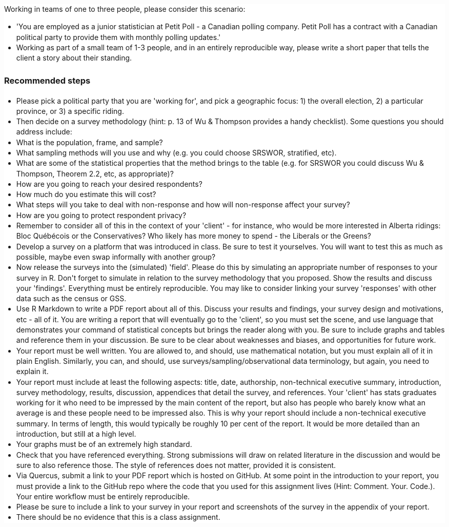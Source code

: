 Working in teams of one to three  people, please consider this scenario:

- 'You are employed as a junior statistician at Petit Poll - a Canadian polling company. Petit Poll has a contract with a Canadian political party to provide them with monthly polling updates.'
- Working as part of a small team of 1-3 people, and in an entirely reproducible way, please write a short paper that tells the client a story about their standing.


### Recommended steps

- Please pick a political party that you are 'working for', and pick a geographic focus: 1) the overall election, 2) a particular province, or 3) a specific riding. 
- Then decide on a survey methodology (hint: p. 13 of Wu & Thompson provides a handy checklist). Some questions you should address include: 
- What is the population, frame, and sample? 
- What sampling methods will you use and why (e.g. you could choose SRSWOR, stratified, etc). 
- What are some of the statistical properties that the method brings to the table (e.g. for SRSWOR you could discuss Wu & Thompson, Theorem 2.2, etc, as appropriate)? 
- How are you going to reach your desired respondents?
- How much do you estimate this will cost?
- What steps will you take to deal with non-response and how will non-response affect your survey? 
- How are you going to protect respondent privacy? 
- Remember to consider all of this in the context of your 'client' - for instance, who would be more interested in Alberta ridings: Bloc Québécois or the Conservatives? Who likely has more money to spend - the Liberals or the Greens?
- Develop a survey on a platform that was introduced in class. Be sure to test it yourselves. You will want to test this as much as possible, maybe even swap informally with another group?
- Now release the surveys into the (simulated) 'field'. Please do this by simulating an appropriate number of responses to your survey in R. Don't forget to simulate in relation to the survey methodology that you proposed. Show the results and discuss your 'findings'. Everything must be entirely reproducible. You may like to consider linking your survey 'responses' with other data such as the census or GSS.
- Use R Markdown to write a PDF report about all of this. Discuss your results and findings, your survey design and motivations, etc - all of it. You are writing a report that will eventually go to the 'client', so you must set the scene, and use language that demonstrates your command of statistical concepts but brings the reader along with you. Be sure to include graphs and tables and reference them in your discussion. Be sure to be clear about weaknesses and biases, and opportunities for future work. 
- Your report must be well written. You are allowed to, and should, use mathematical notation, but you must explain all of it in plain English. Similarly, you can, and should, use surveys/sampling/observational data terminology, but again, you need to explain it. 
- Your report must include at least the following aspects: title, date, authorship, non-technical executive summary, introduction, survey methodology, results, discussion, appendices that detail the survey, and references. Your 'client' has stats graduates working for it who need to be impressed by the main content of the report, but also has people who barely know what an average is and these people need to be impressed also. This is why your report should include a non-technical executive summary. In terms of length, this would typically be roughly 10 per cent of the report. It would be more detailed than an introduction, but still at a high level. 
- Your graphs must be of an extremely high standard.
- Check that you have referenced everything. Strong submissions will draw on related literature in the discussion and would be sure to also reference those. The style of references does not matter, provided it is consistent.
- Via Quercus, submit a link to your PDF report which is hosted on GitHub. At some point in the introduction to your report, you must provide a link to the GitHub repo where the code that you used for this assignment lives (Hint: Comment. Your. Code.). Your entire workflow must be entirely reproducible.
- Please be sure to include a link to your survey in your report and screenshots of the survey in the appendix of your report. 
- There should be no evidence that this is a class assignment.
